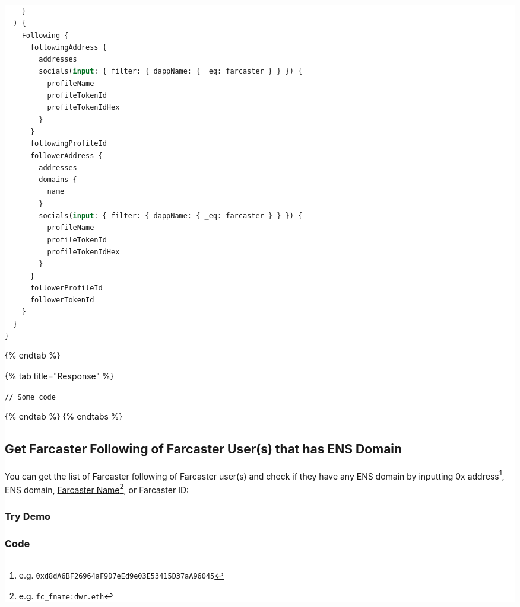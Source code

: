 ```graphql
    }
  ) {
    Following {
      followingAddress {
        addresses
        socials(input: { filter: { dappName: { _eq: farcaster } } }) {
          profileName
          profileTokenId
          profileTokenIdHex
        }
      }
      followingProfileId
      followerAddress {
        addresses
        domains {
          name
        }
        socials(input: { filter: { dappName: { _eq: farcaster } } }) {
          profileName
          profileTokenId
          profileTokenIdHex
        }
      }
      followerProfileId
      followerTokenId
    }
  }
}
```

{% endtab %}

{% tab title="Response" %}

```
// Some code
```

{% endtab %}
{% endtabs %}

## Get Farcaster Following of Farcaster User(s) that has ENS Domain

You can get the list of Farcaster following of Farcaster user(s) and check if they have any ENS domain by inputting [0x address](#user-content-fn-7)[^7], ENS domain, [Farcaster Name](#user-content-fn-8)[^8], or Farcaster ID:

### Try Demo

### Code


[^1]: e.g. `0xd8dA6BF26964aF9D7eEd9e03E53415D37aA96045`
[^2]: e.g. `fc_fname:dwr.eth`
[^3]: e.g. `0xd8dA6BF26964aF9D7eEd9e03E53415D37aA96045`
[^4]: e.g. `fc_fname:dwr.eth`
[^5]: e.g. `0xd8dA6BF26964aF9D7eEd9e03E53415D37aA96045`
[^6]: e.g. `fc_fname:dwr.eth`
[^7]: e.g. `0xd8dA6BF26964aF9D7eEd9e03E53415D37aA96045`
[^8]: e.g. `fc_fname:dwr.eth`
[^9]: e.g. `0xd8dA6BF26964aF9D7eEd9e03E53415D37aA96045`
[^10]: e.g. `fc_fname:dwr.eth`
[^11]: e.g. `0xd8dA6BF26964aF9D7eEd9e03E53415D37aA96045`
[^12]: e.g. `fc_fname:dwr.eth`
[^13]: e.g. `fc_fid:602`&#x20;
[^14]: e.g. `0xd8dA6BF26964aF9D7eEd9e03E53415D37aA96045`
[^15]: e.g. `fc_fname:dwr.eth`
[^16]: e.g. `0xd8dA6BF26964aF9D7eEd9e03E53415D37aA96045`
[^17]: e.g. `fc_fname:dwr.eth`
[^18]: e.g. `0xd8dA6BF26964aF9D7eEd9e03E53415D37aA96045`
[^19]: e.g. `fc_fname:dwr.eth`
[^20]: e.g. `0xd8dA6BF26964aF9D7eEd9e03E53415D37aA96045`
[^21]: e.g. `fc_fname:dwr.eth`